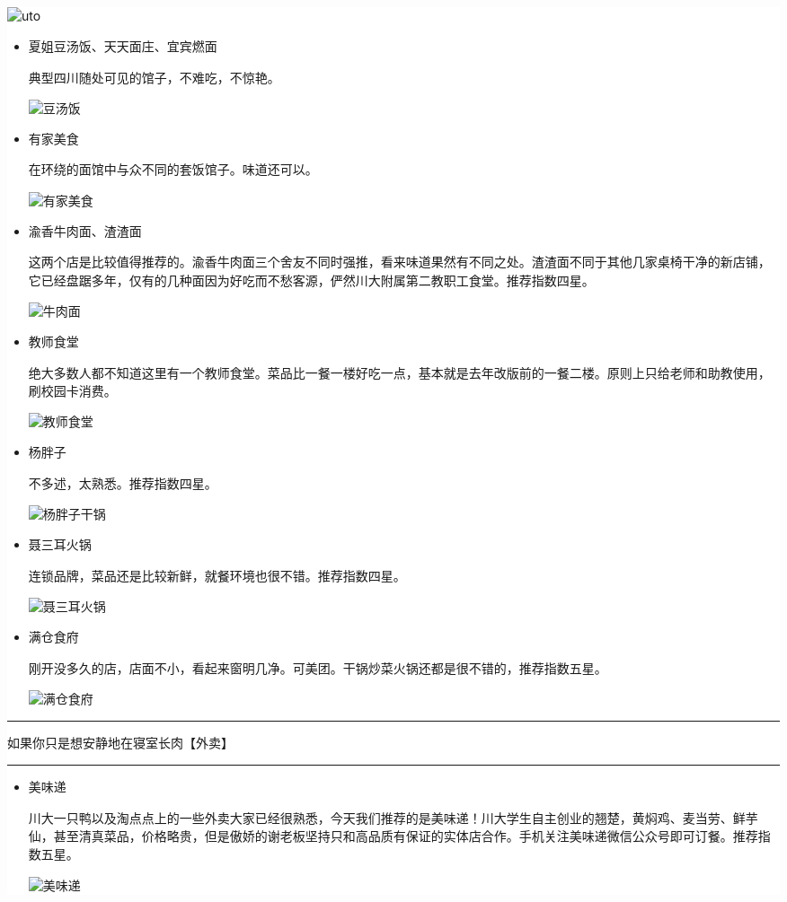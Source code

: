   ![uto][19]
  
- 夏姐豆汤饭、天天面庄、宜宾燃面

  典型四川随处可见的馆子，不难吃，不惊艳。
  
  ![豆汤饭][20]
  
- 有家美食

  在环绕的面馆中与众不同的套饭馆子。味道还可以。
  
  ![有家美食][21]
  
- 渝香牛肉面、渣渣面

  这两个店是比较值得推荐的。渝香牛肉面三个舍友不同时强推，看来味道果然有不同之处。渣渣面不同于其他几家桌椅干净的新店铺，它已经盘踞多年，仅有的几种面因为好吃而不愁客源，俨然川大附属第二教职工食堂。推荐指数四星。
  
  ![牛肉面][22]
  
- 教师食堂

  绝大多数人都不知道这里有一个教师食堂。菜品比一餐一楼好吃一点，基本就是去年改版前的一餐二楼。原则上只给老师和助教使用，刷校园卡消费。
  
  ![教师食堂][23]
  
- 杨胖子

  不多述，太熟悉。推荐指数四星。
  
  ![杨胖子干锅][24]
  
- 聂三耳火锅

  连锁品牌，菜品还是比较新鲜，就餐环境也很不错。推荐指数四星。
  
  ![聂三耳火锅][25]
  
- 满仓食府

  刚开没多久的店，店面不小，看起来窗明几净。可美团。干锅炒菜火锅还都是很不错的，推荐指数五星。
  
  ![满仓食府][26]
  
  
---

如果你只是想安静地在寝室长肉【外卖】

---

- 美味递

  川大一只鸭以及淘点点上的一些外卖大家已经很熟悉，今天我们推荐的是美味递！川大学生自主创业的翘楚，黄焖鸡、麦当劳、鲜芋仙，甚至清真菜品，价格略贵，但是傲娇的谢老板坚持只和高品质有保证的实体店合作。手机关注美味递微信公众号即可订餐。推荐指数五星。
  
  ![美味递][27]
  

  [1]: http://7xjph4.com1.z0.glb.clouddn.com/5.png
  [2]: http://7xjph4.com1.z0.glb.clouddn.com/7.png
  [3]: http://7xjph4.com1.z0.glb.clouddn.com/8.jpg
  [4]: http://7xjph4.com1.z0.glb.clouddn.com/9.png
  [5]: http://7xjph4.com1.z0.glb.clouddn.com/10.png
  [6]: http://7xjph4.com1.z0.glb.clouddn.com/11.png
  [7]: http://7xjph4.com1.z0.glb.clouddn.com/12.jpg
  [8]: http://7xjph4.com1.z0.glb.clouddn.com/13.jpg
  [9]: http://7xjph4.com1.z0.glb.clouddn.com/14.jpg
  [10]: http://7xjph4.com1.z0.glb.clouddn.com/15.jpg
  [11]: http://7xjph4.com1.z0.glb.clouddn.com/16.jpg
  [12]: http://7xjph4.com1.z0.glb.clouddn.com/17.jpg
  [13]: http://7xjph4.com1.z0.glb.clouddn.com/18.jpg
  [14]: http://7xjph4.com1.z0.glb.clouddn.com/19.jpg
  [15]: http://7xjph4.com1.z0.glb.clouddn.com/20.jpg
  [16]: http://7xjph4.com1.z0.glb.clouddn.com/21.png
  [17]: http://7xjph4.com1.z0.glb.clouddn.com/22.jpg
  [18]: http://7xjph4.com1.z0.glb.clouddn.com/23.jpg
  [19]: http://7xjph4.com1.z0.glb.clouddn.com/24.jpg
  [20]: http://7xjph4.com1.z0.glb.clouddn.com/25.png
  [21]: http://7xjph4.com1.z0.glb.clouddn.com/26.jpg
  [22]: http://7xjph4.com1.z0.glb.clouddn.com/27.png
  [23]: http://7xjph4.com1.z0.glb.clouddn.com/28.jpg
  [24]: http://7xjph4.com1.z0.glb.clouddn.com/29.jpg
  [25]: http://7xjph4.com1.z0.glb.clouddn.com/30.jpg
  [26]: http://7xjph4.com1.z0.glb.clouddn.com/31.jpg
  [27]: http://7xjph4.com1.z0.glb.clouddn.com/32.png
  [28]: http://7xjph4.com1.z0.glb.clouddn.com/33.png